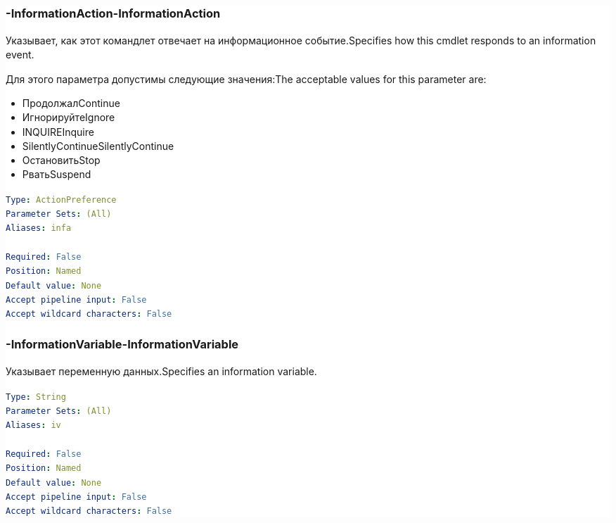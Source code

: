 ### <span data-ttu-id="3570c-117">-InformationAction</span><span class="sxs-lookup"><span data-stu-id="3570c-117">-InformationAction</span></span>
<span data-ttu-id="3570c-118">Указывает, как этот командлет отвечает на информационное событие.</span><span class="sxs-lookup"><span data-stu-id="3570c-118">Specifies how this cmdlet responds to an information event.</span></span>

<span data-ttu-id="3570c-119">Для этого параметра допустимы следующие значения:</span><span class="sxs-lookup"><span data-stu-id="3570c-119">The acceptable values for this parameter are:</span></span>

- <span data-ttu-id="3570c-120">Продолжал</span><span class="sxs-lookup"><span data-stu-id="3570c-120">Continue</span></span>
- <span data-ttu-id="3570c-121">Игнорируйте</span><span class="sxs-lookup"><span data-stu-id="3570c-121">Ignore</span></span>
- <span data-ttu-id="3570c-122">INQUIRE</span><span class="sxs-lookup"><span data-stu-id="3570c-122">Inquire</span></span>
- <span data-ttu-id="3570c-123">SilentlyContinue</span><span class="sxs-lookup"><span data-stu-id="3570c-123">SilentlyContinue</span></span>
- <span data-ttu-id="3570c-124">Остановить</span><span class="sxs-lookup"><span data-stu-id="3570c-124">Stop</span></span>
- <span data-ttu-id="3570c-125">Рвать</span><span class="sxs-lookup"><span data-stu-id="3570c-125">Suspend</span></span>

```yaml
Type: ActionPreference
Parameter Sets: (All)
Aliases: infa

Required: False
Position: Named
Default value: None
Accept pipeline input: False
Accept wildcard characters: False
```

### <span data-ttu-id="3570c-126">-InformationVariable</span><span class="sxs-lookup"><span data-stu-id="3570c-126">-InformationVariable</span></span>
<span data-ttu-id="3570c-127">Указывает переменную данных.</span><span class="sxs-lookup"><span data-stu-id="3570c-127">Specifies an information variable.</span></span>

```yaml
Type: String
Parameter Sets: (All)
Aliases: iv

Required: False
Position: Named
Default value: None
Accept pipeline input: False
Accept wildcard characters: False
```
